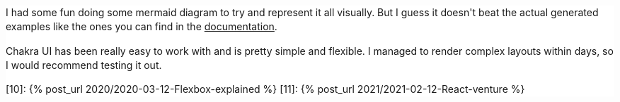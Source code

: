 I had some fun doing some mermaid diagram to try and represent it all visually.
But I guess it doesn't beat the actual generated examples like the ones you can find in the [documentation][4].

Chakra UI has been really easy to work with and is pretty simple and flexible. 
I managed to render complex layouts within days, so I would recommend testing it out.


[1]: https://v2.chakra-ui.com/
[2]: https://v2.chakra-ui.com/docs/components/flex
[3]: https://v2.chakra-ui.com/docs/components/stack
[4]: https://v2.chakra-ui.com/docs/components
[5]: https://v2.chakra-ui.com/getting-started
[10]: {% post_url 2020/2020-03-12-Flexbox-explained %}
[11]: {% post_url 2021/2021-02-12-React-venture %}